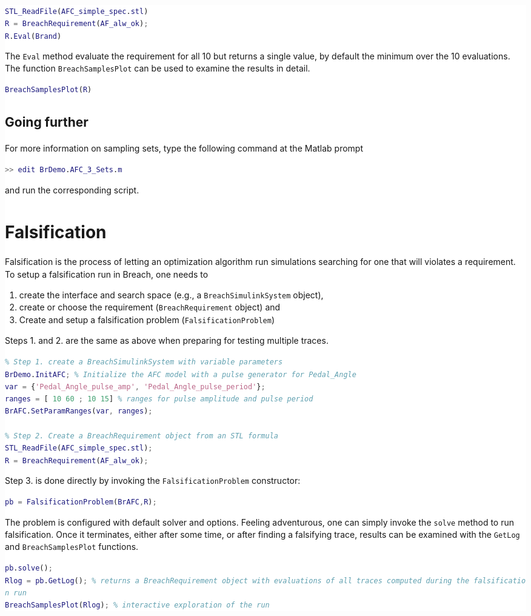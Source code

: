 ```matlab
STL_ReadFile(AFC_simple_spec.stl)
R = BreachRequirement(AF_alw_ok);
R.Eval(Brand)
``` 
The `Eval` method evaluate the requirement for all 10 but returns a single value, by default the minimum over the 10 evaluations. The function `BreachSamplesPlot` can be used to examine the results in detail. 
```matlab
BreachSamplesPlot(R)
```
## Going further
For more information on sampling sets, type the following command at the Matlab prompt 
```matlab
>> edit BrDemo.AFC_3_Sets.m
```
and run the corresponding script. 

# Falsification 

Falsification is the process of letting an optimization algorithm run simulations searching for one that will violates a requirement. To setup a falsification run in Breach, one needs to

1. create the interface and search space (e.g., a `BreachSimulinkSystem` object), 
2. create or choose the requirement (`BreachRequirement` object) and  
3. Create and setup a falsification problem (`FalsificationProblem`)

Steps 1. and 2. are the same as above when preparing for testing multiple traces. 
```matlab
% Step 1. create a BreachSimulinkSystem with variable parameters
BrDemo.InitAFC; % Initialize the AFC model with a pulse generator for Pedal_Angle
var = {'Pedal_Angle_pulse_amp', 'Pedal_Angle_pulse_period'}; 
ranges = [ 10 60 ; 10 15] % ranges for pulse amplitude and pulse period
BrAFC.SetParamRanges(var, ranges); 

% Step 2. Create a BreachRequirement object from an STL formula
STL_ReadFile(AFC_simple_spec.stl);
R = BreachRequirement(AF_alw_ok);
```
Step 3. is done directly by invoking the `FalsificationProblem` constructor: 
```matlab
pb = FalsificationProblem(BrAFC,R);
```
The problem is configured with default solver and options. Feeling adventurous, one can simply invoke the `solve` method to run falsification. Once it terminates, either after some time, or after finding a falsifying trace, results can be examined with the `GetLog` and `BreachSamplesPlot` functions. 
```matlab
pb.solve();
Rlog = pb.GetLog(); % returns a BreachRequirement object with evaluations of all traces computed during the falsification run
BreachSamplesPlot(Rlog); % interactive exploration of the run
```
